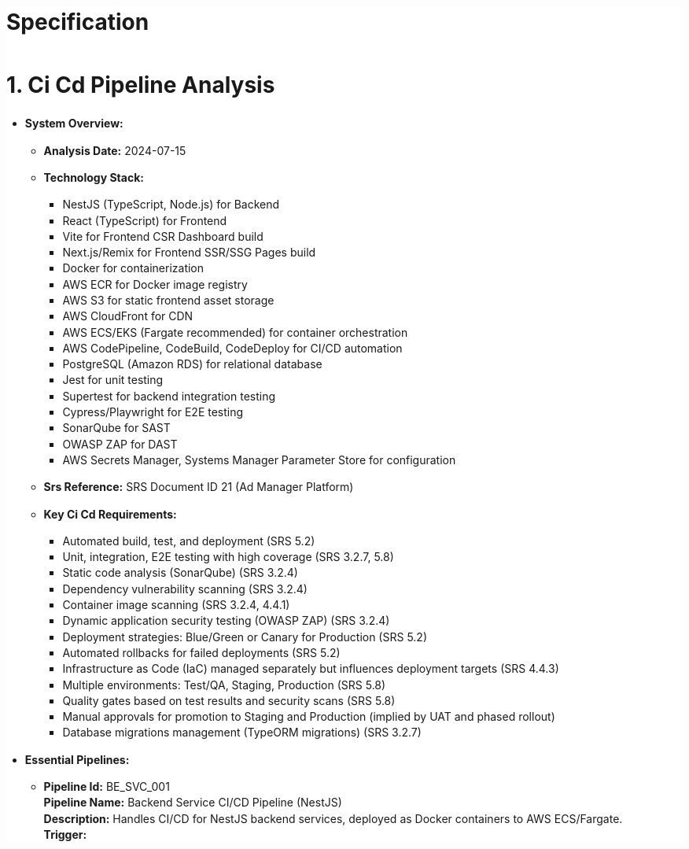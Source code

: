 # Specification

# 1. Ci Cd Pipeline Analysis

- **System Overview:**
  
  - **Analysis Date:** 2024-07-15
  - **Technology Stack:**
    
    - NestJS (TypeScript, Node.js) for Backend
    - React (TypeScript) for Frontend
    - Vite for Frontend CSR Dashboard build
    - Next.js/Remix for Frontend SSR/SSG Pages build
    - Docker for containerization
    - AWS ECR for Docker image registry
    - AWS S3 for static frontend asset storage
    - AWS CloudFront for CDN
    - AWS ECS/EKS (Fargate recommended) for container orchestration
    - AWS CodePipeline, CodeBuild, CodeDeploy for CI/CD automation
    - PostgreSQL (Amazon RDS) for relational database
    - Jest for unit testing
    - Supertest for backend integration testing
    - Cypress/Playwright for E2E testing
    - SonarQube for SAST
    - OWASP ZAP for DAST
    - AWS Secrets Manager, Systems Manager Parameter Store for configuration
    
  - **Srs Reference:** SRS Document ID 21 (Ad Manager Platform)
  - **Key Ci Cd Requirements:**
    
    - Automated build, test, and deployment (SRS 5.2)
    - Unit, integration, E2E testing with high coverage (SRS 3.2.7, 5.8)
    - Static code analysis (SonarQube) (SRS 3.2.4)
    - Dependency vulnerability scanning (SRS 3.2.4)
    - Container image scanning (SRS 3.2.4, 4.4.1)
    - Dynamic application security testing (OWASP ZAP) (SRS 3.2.4)
    - Deployment strategies: Blue/Green or Canary for Production (SRS 5.2)
    - Automated rollbacks for failed deployments (SRS 5.2)
    - Infrastructure as Code (IaC) managed separately but influences deployment targets (SRS 4.4.3)
    - Multiple environments: Test/QA, Staging, Production (SRS 5.8)
    - Quality gates based on test results and security scans (SRS 5.8)
    - Manual approvals for promotion to Staging and Production (implied by UAT and phased rollout)
    - Database migrations management (TypeORM migrations) (SRS 3.2.7)
    
  
- **Essential Pipelines:**
  
  - **Pipeline Id:** BE_SVC_001  
**Pipeline Name:** Backend Service CI/CD Pipeline (NestJS)  
**Description:** Handles CI/CD for NestJS backend services, deployed as Docker containers to AWS ECS/Fargate.  
**Trigger:**
    